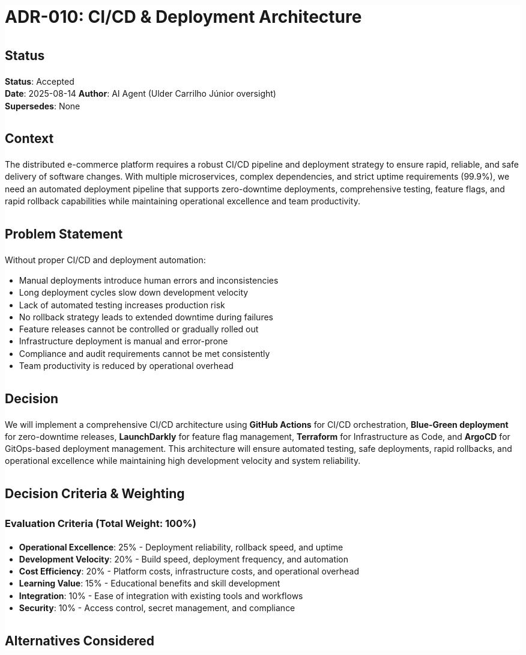 # ADR-010: CI/CD & Deployment Architecture

## Status
**Status**: Accepted  
**Date**: 2025-08-14
**Author**: AI Agent (Ulder Carrilho Júnior oversight)  
**Supersedes**: None  

## Context

The distributed e-commerce platform requires a robust CI/CD pipeline and deployment strategy to ensure rapid, reliable, and safe delivery of software changes. With multiple microservices, complex dependencies, and strict uptime requirements (99.9%), we need an automated deployment pipeline that supports zero-downtime deployments, comprehensive testing, feature flags, and rapid rollback capabilities while maintaining operational excellence and team productivity.

## Problem Statement

Without proper CI/CD and deployment automation:
- Manual deployments introduce human errors and inconsistencies
- Long deployment cycles slow down development velocity
- Lack of automated testing increases production risk
- No rollback strategy leads to extended downtime during failures
- Feature releases cannot be controlled or gradually rolled out
- Infrastructure deployment is manual and error-prone
- Compliance and audit requirements cannot be met consistently
- Team productivity is reduced by operational overhead

## Decision

We will implement a comprehensive CI/CD architecture using **GitHub Actions** for CI/CD orchestration, **Blue-Green deployment** for zero-downtime releases, **LaunchDarkly** for feature flag management, **Terraform** for Infrastructure as Code, and **ArgoCD** for GitOps-based deployment management. This architecture will ensure automated testing, safe deployments, rapid rollbacks, and operational excellence while maintaining high development velocity and system reliability.

## Decision Criteria & Weighting

### Evaluation Criteria (Total Weight: 100%)
- **Operational Excellence**: 25% - Deployment reliability, rollback speed, and uptime
- **Development Velocity**: 20% - Build speed, deployment frequency, and automation
- **Cost Efficiency**: 20% - Platform costs, infrastructure costs, and operational overhead
- **Learning Value**: 15% - Educational benefits and skill development
- **Integration**: 10% - Ease of integration with existing tools and workflows
- **Security**: 10% - Access control, secret management, and compliance

## Alternatives Considered
